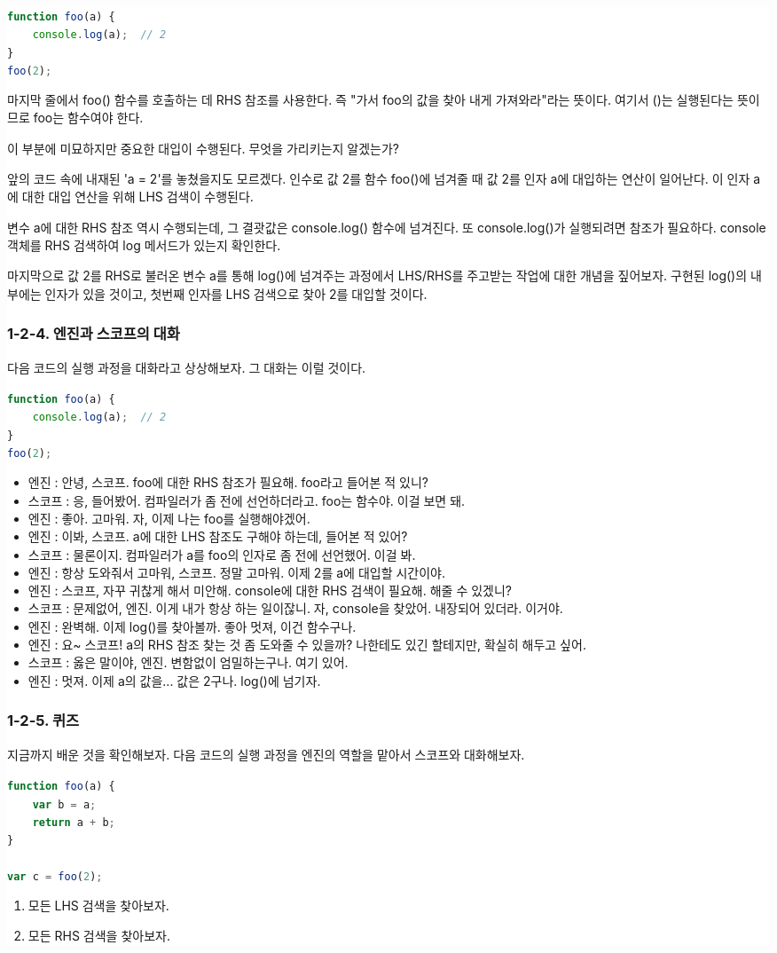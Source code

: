 ```jsx
function foo(a) {
	console.log(a);  // 2
}
foo(2);
```

마지막 줄에서 foo() 함수를 호출하는 데 RHS 참조를 사용한다. 즉 "가서 foo의 값을 찾아 내게 가져와라"라는 뜻이다. 여기서 ()는 실행된다는 뜻이므로 foo는 함수여야 한다.

이 부분에 미묘하지만 중요한 대입이 수행된다. 무엇을 가리키는지 알겠는가?

앞의 코드 속에 내재된 'a = 2'를 놓쳤을지도 모르겠다. 인수로 값 2를 함수 foo()에 넘겨줄 때 값 2를 인자 a에 대입하는 연산이 일어난다. 이 인자 a에 대한 대입 연산을 위해 LHS 검색이 수행된다.

변수 a에 대한 RHS 참조 역시 수행되는데, 그 결괏값은 console.log() 함수에 넘겨진다. 또 console.log()가 실행되려면 참조가 필요하다. console 객체를 RHS 검색하여 log 메서드가 있는지 확인한다.

마지막으로 값 2를 RHS로 불러온 변수 a를 통해 log()에 넘겨주는 과정에서 LHS/RHS를 주고받는 작업에 대한 개념을 짚어보자. 구현된 log()의 내부에는 인자가 있을 것이고, 첫번째 인자를 LHS 검색으로 찾아 2를 대입할 것이다.

### 1-2-4. 엔진과 스코프의 대화

다음 코드의 실행 과정을 대화라고 상상해보자. 그 대화는 이럴 것이다.

```jsx
function foo(a) {
	console.log(a);  // 2
}
foo(2);
```

- 엔진    : 안녕, 스코프. foo에 대한 RHS 참조가 필요해. foo라고 들어본 적 있니?
- 스코프 : 응, 들어봤어. 컴파일러가 좀 전에 선언하더라고. foo는 함수야. 이걸 보면 돼.
- 엔진    : 좋아. 고마워. 자, 이제 나는 foo를 실행해야겠어.
- 엔진    : 이봐, 스코프. a에 대한 LHS 참조도 구해야 하는데, 들어본 적 있어?
- 스코프 : 물론이지. 컴파일러가 a를 foo의 인자로 좀 전에 선언했어. 이걸 봐.
- 엔진    : 항상 도와줘서 고마워, 스코프. 정말 고마워. 이제 2를 a에 대입할 시간이야.
- 엔진    : 스코프, 자꾸 귀찮게 해서 미안해. console에 대한 RHS 검색이 필요해. 해줄 수 있겠니?
- 스코프 : 문제없어, 엔진. 이게 내가 항상 하는 일이잖니. 자, console을 찾았어. 내장되어 있더라. 이거야.
- 엔진    : 완벽해. 이제 log()를 찾아볼까. 좋아 멋져, 이건 함수구나.
- 엔진    : 요~ 스코프! a의 RHS 참조 찾는 것 좀 도와줄 수 있을까? 나한테도 있긴 할테지만, 확실히 해두고 싶어.
- 스코프 : 옳은 말이야, 엔진. 변함없이 엄밀하는구나. 여기 있어.
- 엔진    : 멋져. 이제 a의 값을... 값은 2구나. log()에 넘기자.

### 1-2-5. 퀴즈

지금까지 배운 것을 확인해보자. 다음 코드의 실행 과정을 엔진의 역할을 맡아서 스코프와 대화해보자.

```jsx
function foo(a) {
	var b = a;
	return a + b;
}

var c = foo(2);
```

1) 모든 LHS 검색을 찾아보자.

2) 모든 RHS 검색을 찾아보자.
